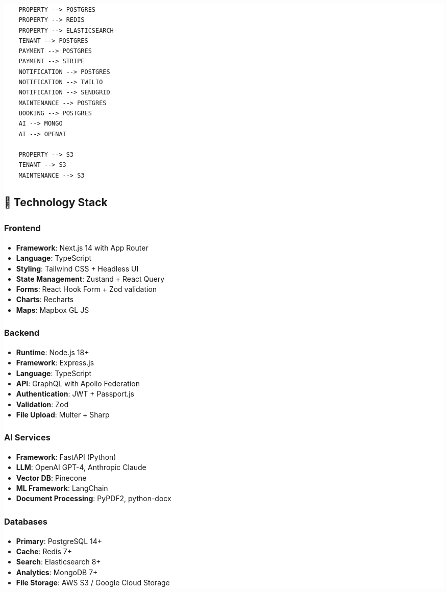 ```mermaid
    PROPERTY --> POSTGRES
    PROPERTY --> REDIS
    PROPERTY --> ELASTICSEARCH
    TENANT --> POSTGRES
    PAYMENT --> POSTGRES
    PAYMENT --> STRIPE
    NOTIFICATION --> POSTGRES
    NOTIFICATION --> TWILIO
    NOTIFICATION --> SENDGRID
    MAINTENANCE --> POSTGRES
    BOOKING --> POSTGRES
    AI --> MONGO
    AI --> OPENAI

    PROPERTY --> S3
    TENANT --> S3
    MAINTENANCE --> S3
```

## 🔧 Technology Stack

### Frontend
- **Framework**: Next.js 14 with App Router
- **Language**: TypeScript
- **Styling**: Tailwind CSS + Headless UI
- **State Management**: Zustand + React Query
- **Forms**: React Hook Form + Zod validation
- **Charts**: Recharts
- **Maps**: Mapbox GL JS

### Backend
- **Runtime**: Node.js 18+
- **Framework**: Express.js
- **Language**: TypeScript
- **API**: GraphQL with Apollo Federation
- **Authentication**: JWT + Passport.js
- **Validation**: Zod
- **File Upload**: Multer + Sharp

### AI Services
- **Framework**: FastAPI (Python)
- **LLM**: OpenAI GPT-4, Anthropic Claude
- **Vector DB**: Pinecone
- **ML Framework**: LangChain
- **Document Processing**: PyPDF2, python-docx

### Databases
- **Primary**: PostgreSQL 14+
- **Cache**: Redis 7+
- **Search**: Elasticsearch 8+
- **Analytics**: MongoDB 7+
- **File Storage**: AWS S3 / Google Cloud Storage
